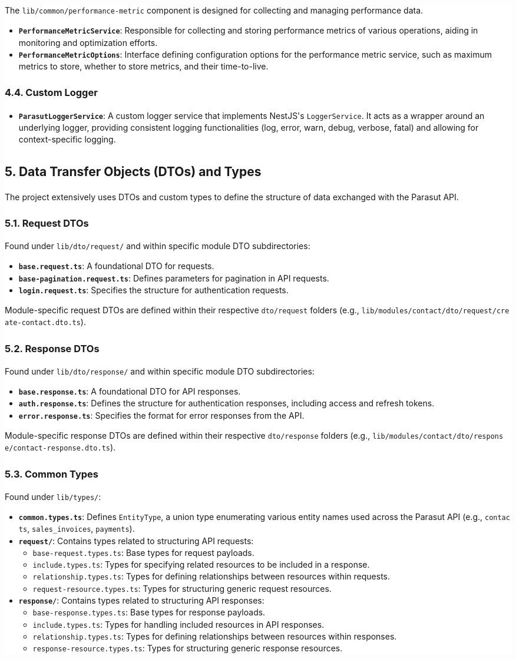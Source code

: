 The `lib/common/performance-metric` component is designed for collecting and managing performance data.

* **`PerformanceMetricService`**: Responsible for collecting and storing performance metrics of various operations, aiding in monitoring and optimization efforts.
* **`PerformanceMetricOptions`**: Interface defining configuration options for the performance metric service, such as maximum metrics to store, whether to store metrics, and their time-to-live.

### 4.4. Custom Logger

* **`ParasutLoggerService`**: A custom logger service that implements NestJS's `LoggerService`. It acts as a wrapper around an underlying logger, providing consistent logging functionalities (log, error, warn, debug, verbose, fatal) and allowing for context-specific logging.

## 5. Data Transfer Objects (DTOs) and Types

The project extensively uses DTOs and custom types to define the structure of data exchanged with the Parasut API.

### 5.1. Request DTOs

Found under `lib/dto/request/` and within specific module DTO subdirectories:

* **`base.request.ts`**: A foundational DTO for requests.
* **`base-pagination.request.ts`**: Defines parameters for pagination in API requests.
* **`login.request.ts`**: Specifies the structure for authentication requests.

Module-specific request DTOs are defined within their respective `dto/request` folders (e.g., `lib/modules/contact/dto/request/create-contact.dto.ts`).

### 5.2. Response DTOs

Found under `lib/dto/response/` and within specific module DTO subdirectories:

* **`base.response.ts`**: A foundational DTO for API responses.
* **`auth.response.ts`**: Defines the structure for authentication responses, including access and refresh tokens.
* **`error.response.ts`**: Specifies the format for error responses from the API.

Module-specific response DTOs are defined within their respective `dto/response` folders (e.g., `lib/modules/contact/dto/response/contact-response.dto.ts`).

### 5.3. Common Types

Found under `lib/types/`:

* **`common.types.ts`**: Defines `EntityType`, a union type enumerating various entity names used across the Parasut API (e.g., `contacts`, `sales_invoices`, `payments`).
* **`request/`**: Contains types related to structuring API requests:
  * `base-request.types.ts`: Base types for request payloads.
  * `include.types.ts`: Types for specifying related resources to be included in a response.
  * `relationship.types.ts`: Types for defining relationships between resources within requests.
  * `request-resource.types.ts`: Types for structuring generic request resources.
* **`response/`**: Contains types related to structuring API responses:
  * `base-response.types.ts`: Base types for response payloads.
  * `include.types.ts`: Types for handling included resources in API responses.
  * `relationship.types.ts`: Types for defining relationships between resources within responses.
  * `response-resource.types.ts`: Types for structuring generic response resources.
